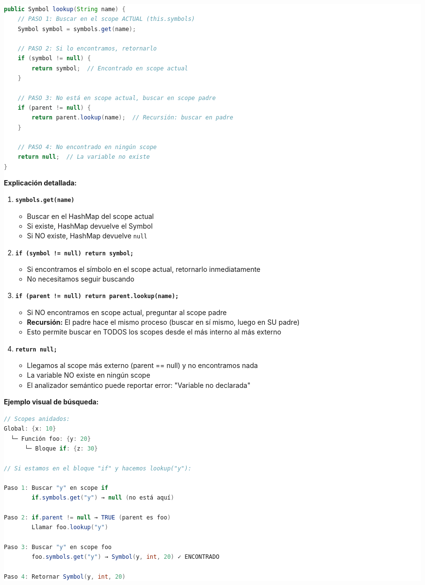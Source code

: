 ```java
public Symbol lookup(String name) {
    // PASO 1: Buscar en el scope ACTUAL (this.symbols)
    Symbol symbol = symbols.get(name);

    // PASO 2: Si lo encontramos, retornarlo
    if (symbol != null) {
        return symbol;  // Encontrado en scope actual
    }

    // PASO 3: No está en scope actual, buscar en scope padre
    if (parent != null) {
        return parent.lookup(name);  // Recursión: buscar en padre
    }

    // PASO 4: No encontrado en ningún scope
    return null;  // La variable no existe
}
```

**Explicación detallada:**

1. **`symbols.get(name)`**
   - Buscar en el HashMap del scope actual
   - Si existe, HashMap devuelve el Symbol
   - Si NO existe, HashMap devuelve `null`

2. **`if (symbol != null) return symbol;`**
   - Si encontramos el símbolo en el scope actual, retornarlo inmediatamente
   - No necesitamos seguir buscando

3. **`if (parent != null) return parent.lookup(name);`**
   - Si NO encontramos en scope actual, preguntar al scope padre
   - **Recursión:** El padre hace el mismo proceso (buscar en sí mismo, luego en SU padre)
   - Esto permite buscar en TODOS los scopes desde el más interno al más externo

4. **`return null;`**
   - Llegamos al scope más externo (parent == null) y no encontramos nada
   - La variable NO existe en ningún scope
   - El analizador semántico puede reportar error: "Variable no declarada"

**Ejemplo visual de búsqueda:**

```java
// Scopes anidados:
Global: {x: 10}
  └─ Función foo: {y: 20}
      └─ Bloque if: {z: 30}

// Si estamos en el bloque "if" y hacemos lookup("y"):

Paso 1: Buscar "y" en scope if
        if.symbols.get("y") → null (no está aquí)

Paso 2: if.parent != null → TRUE (parent es foo)
        Llamar foo.lookup("y")

Paso 3: Buscar "y" en scope foo
        foo.symbols.get("y") → Symbol(y, int, 20) ✓ ENCONTRADO

Paso 4: Retornar Symbol(y, int, 20)
```
